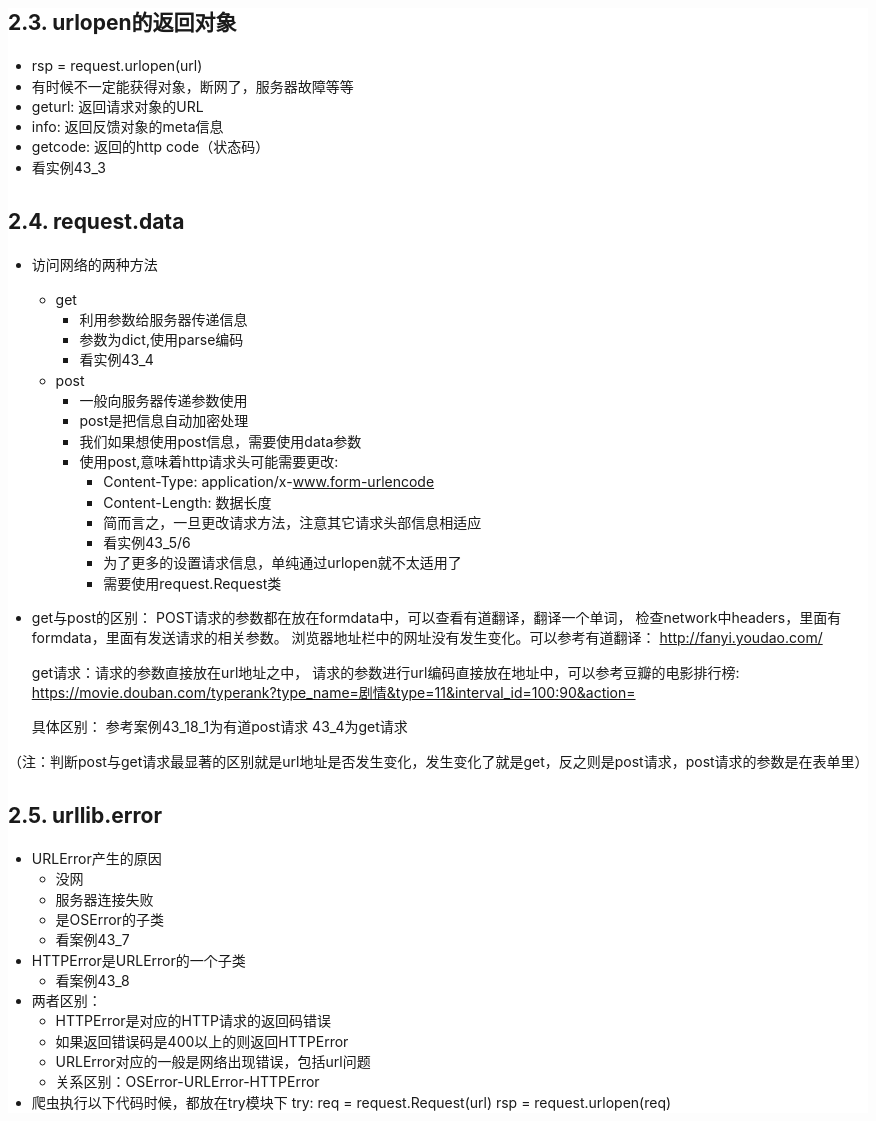 ## 2.3. urlopen的返回对象
- rsp = request.urlopen(url)  
- 有时候不一定能获得对象，断网了，服务器故障等等
- geturl: 返回请求对象的URL
- info: 返回反馈对象的meta信息
- getcode: 返回的http code（状态码）
- 看实例43_3
    
## 2.4. request.data
- 访问网络的两种方法
    - get 
        - 利用参数给服务器传递信息
        - 参数为dict,使用parse编码
        - 看实例43_4
    - post
        - 一般向服务器传递参数使用
        - post是把信息自动加密处理
        - 我们如果想使用post信息，需要使用data参数
        - 使用post,意味着http请求头可能需要更改:
            - Content-Type: application/x-www.form-urlencode
            - Content-Length: 数据长度
            - 简而言之，一旦更改请求方法，注意其它请求头部信息相适应         
            - 看实例43_5/6
            - 为了更多的设置请求信息，单纯通过urlopen就不太适用了
            - 需要使用request.Request类 

- get与post的区别：
    POST请求的参数都在放在formdata中，可以查看有道翻译，翻译一个单词，
    检查network中headers，里面有formdata，里面有发送请求的相关参数。
    浏览器地址栏中的网址没有发生变化。可以参考有道翻译：
    http://fanyi.youdao.com/

    get请求：请求的参数直接放在url地址之中，
    请求的参数进行url编码直接放在地址中，可以参考豆瓣的电影排行榜:
    https://movie.douban.com/typerank?type_name=剧情&type=11&interval_id=100:90&action=
    
    具体区别：
        参考案例43_18_1为有道post请求
        43_4为get请求

（注：判断post与get请求最显著的区别就是url地址是否发生变化，发生变化了就是get，反之则是post请求，post请求的参数是在表单里）               

## 2.5. urllib.error
- URLError产生的原因
    - 没网
    - 服务器连接失败
    - 是OSError的子类
    - 看案例43_7
- HTTPError是URLError的一个子类
    - 看案例43_8
- 两者区别：
    - HTTPError是对应的HTTP请求的返回码错误
    - 如果返回错误码是400以上的则返回HTTPError
    - URLError对应的一般是网络出现错误，包括url问题
    - 关系区别：OSError-URLError-HTTPError
- 爬虫执行以下代码时候，都放在try模块下
    try:
        req = request.Request(url)
        rsp = request.urlopen(req)  
        